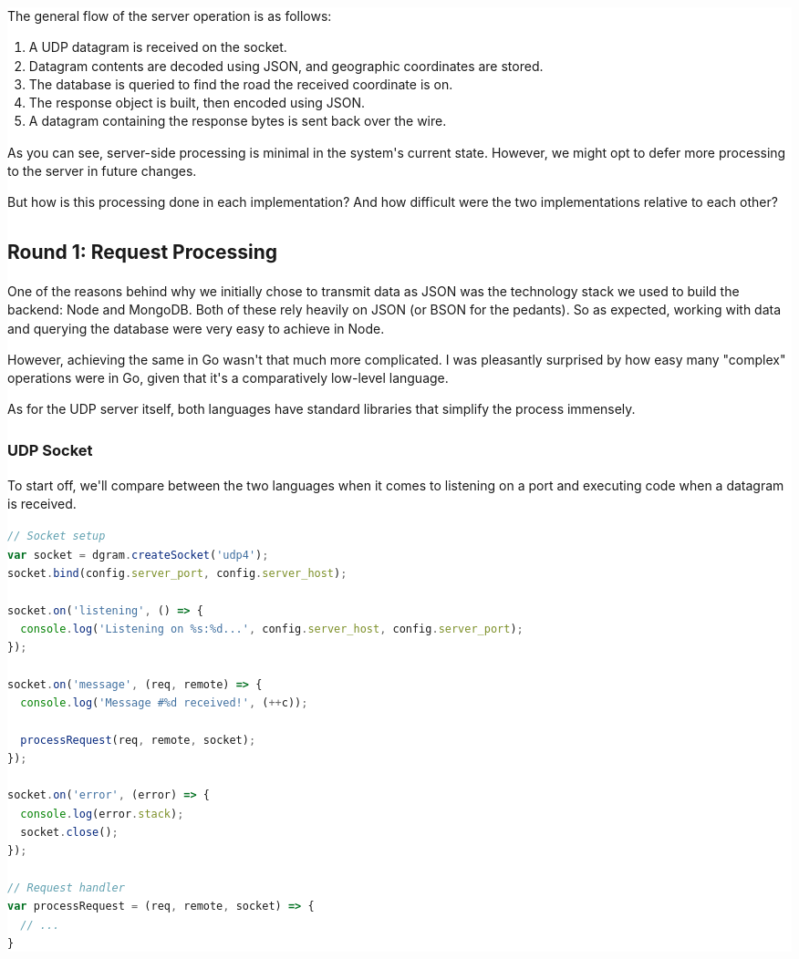 The general flow of the server operation is as follows:

1. A UDP datagram is received on the socket.
2. Datagram contents are decoded using JSON, and geographic coordinates are stored.
3. The database is queried to find the road the received coordinate is on.
4. The response object is built, then encoded using JSON.
5. A datagram containing the response bytes is sent back over the wire.

As you can see, server-side processing is minimal in the system's current state. However, we might opt to defer more processing to the server in future changes.

But how is this processing done in each implementation? And how difficult were the two implementations relative to each other?

## Round 1: Request Processing

One of the reasons behind why we initially chose to transmit data as JSON was the technology stack we used to build the backend: Node and MongoDB. Both of these rely heavily on JSON (or BSON for the pedants). So as expected, working with data and querying the database were very easy to achieve in Node.

However, achieving the same in Go wasn't that much more complicated. I was pleasantly surprised by how easy many "complex" operations were in Go, given that it's a comparatively low-level language.

As for the UDP server itself, both languages have standard libraries that simplify the process immensely.

### UDP Socket

To start off, we'll compare between the two languages when it comes to listening on a port and executing code when a datagram is received.

```javascript
// Socket setup
var socket = dgram.createSocket('udp4');
socket.bind(config.server_port, config.server_host);

socket.on('listening', () => {
  console.log('Listening on %s:%d...', config.server_host, config.server_port);
});

socket.on('message', (req, remote) => {
  console.log('Message #%d received!', (++c));

  processRequest(req, remote, socket);
});

socket.on('error', (error) => {
  console.log(error.stack);
  socket.close();
});

// Request handler
var processRequest = (req, remote, socket) => {
  // ...
}
```
